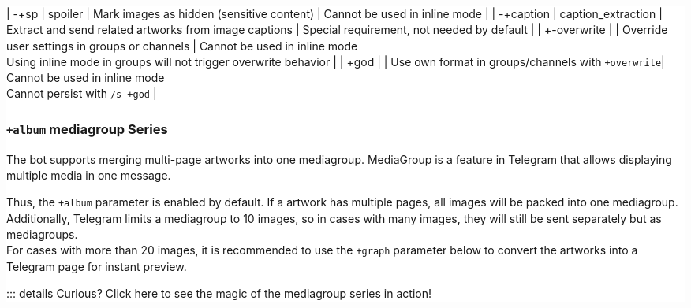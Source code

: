 | -+sp        | spoiler                      | Mark images as hidden (sensitive content)          | Cannot be used in inline mode                                                                                |
| -+caption   | caption_extraction           | Extract and send related artworks from image captions | Special requirement, not needed by default                                                                   |
| +-overwrite |                              | Override user settings in groups or channels       | Cannot be used in inline mode<br>Using inline mode in groups will not trigger overwrite behavior             |
| +god        |                              | Use own format in groups/channels with `+overwrite`| Cannot be used in inline mode<br>Cannot persist with `/s +god`                                               |

### `+album` mediagroup Series

The bot supports merging multi-page artworks into one mediagroup. MediaGroup is a feature in Telegram that allows displaying multiple media in one message.

Thus, the `+album` parameter is enabled by default. If a artwork has multiple pages, all images will be packed into one mediagroup.  
Additionally, Telegram limits a mediagroup to 10 images, so in cases with many images, they will still be sent separately but as mediagroups.  
For cases with more than 20 images, it is recommended to use the `+graph` parameter below to convert the artworks into a Telegram page for instant preview.  

::: details Curious? Click here to see the magic of the mediagroup series in action!